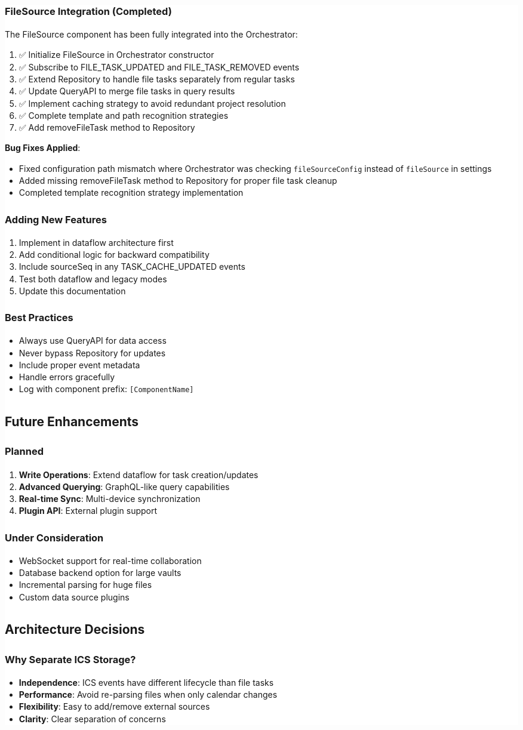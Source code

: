 ### FileSource Integration (Completed)
The FileSource component has been fully integrated into the Orchestrator:
1. ✅ Initialize FileSource in Orchestrator constructor
2. ✅ Subscribe to FILE_TASK_UPDATED and FILE_TASK_REMOVED events
3. ✅ Extend Repository to handle file tasks separately from regular tasks
4. ✅ Update QueryAPI to merge file tasks in query results
5. ✅ Implement caching strategy to avoid redundant project resolution
6. ✅ Complete template and path recognition strategies
7. ✅ Add removeFileTask method to Repository

**Bug Fixes Applied**: 
- Fixed configuration path mismatch where Orchestrator was checking `fileSourceConfig` instead of `fileSource` in settings
- Added missing removeFileTask method to Repository for proper file task cleanup
- Completed template recognition strategy implementation

### Adding New Features
1. Implement in dataflow architecture first
2. Add conditional logic for backward compatibility
3. Include sourceSeq in any TASK_CACHE_UPDATED events
4. Test both dataflow and legacy modes
5. Update this documentation

### Best Practices
- Always use QueryAPI for data access
- Never bypass Repository for updates
- Include proper event metadata
- Handle errors gracefully
- Log with component prefix: `[ComponentName]`

## Future Enhancements

### Planned
1. **Write Operations**: Extend dataflow for task creation/updates
2. **Advanced Querying**: GraphQL-like query capabilities
3. **Real-time Sync**: Multi-device synchronization
4. **Plugin API**: External plugin support

### Under Consideration
- WebSocket support for real-time collaboration
- Database backend option for large vaults
- Incremental parsing for huge files
- Custom data source plugins

## Architecture Decisions

### Why Separate ICS Storage?
- **Independence**: ICS events have different lifecycle than file tasks
- **Performance**: Avoid re-parsing files when only calendar changes
- **Flexibility**: Easy to add/remove external sources
- **Clarity**: Clear separation of concerns
